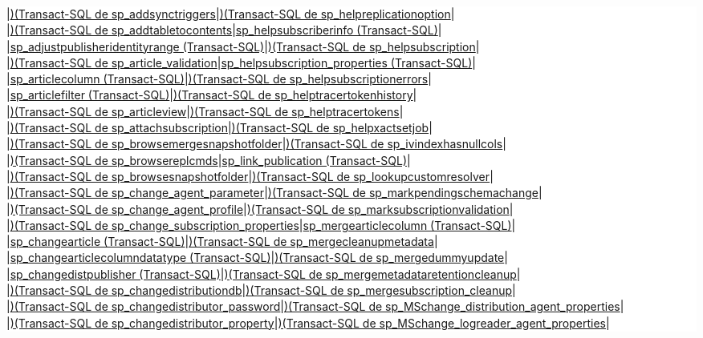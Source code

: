 |[&#41;&#40;Transact-SQL de sp_addsynctriggers](../../relational-databases/system-stored-procedures/sp-addsynctriggers-transact-sql.md)|[&#41;&#40;Transact-SQL de sp_helpreplicationoption](../../relational-databases/system-stored-procedures/sp-helpreplicationoption-transact-sql.md)|  
|[&#41;&#40;Transact-SQL de sp_addtabletocontents](../../relational-databases/system-stored-procedures/sp-addtabletocontents-transact-sql.md)|[sp_helpsubscriberinfo &#40;Transact-SQL&#41;](../../relational-databases/system-stored-procedures/sp-helpsubscriberinfo-transact-sql.md)|  
|[sp_adjustpublisheridentityrange &#40;Transact-SQL&#41;](../../relational-databases/system-stored-procedures/sp-adjustpublisheridentityrange-transact-sql.md)|[&#41;&#40;Transact-SQL de sp_helpsubscription](../../relational-databases/system-stored-procedures/sp-helpsubscription-transact-sql.md)|  
|[&#41;&#40;Transact-SQL de sp_article_validation](../../relational-databases/system-stored-procedures/sp-article-validation-transact-sql.md)|[sp_helpsubscription_properties &#40;Transact-SQL&#41;](../../relational-databases/system-stored-procedures/sp-helpsubscription-properties-transact-sql.md)|  
|[sp_articlecolumn &#40;Transact-SQL&#41;](../../relational-databases/system-stored-procedures/sp-articlecolumn-transact-sql.md)|[&#41;&#40;Transact-SQL de sp_helpsubscriptionerrors](../../relational-databases/system-stored-procedures/sp-helpsubscriptionerrors-transact-sql.md)|  
|[sp_articlefilter &#40;Transact-SQL&#41;](../../relational-databases/system-stored-procedures/sp-articlefilter-transact-sql.md)|[&#41;&#40;Transact-SQL de sp_helptracertokenhistory](../../relational-databases/system-stored-procedures/sp-helptracertokenhistory-transact-sql.md)|  
|[&#41;&#40;Transact-SQL de sp_articleview](../../relational-databases/system-stored-procedures/sp-articleview-transact-sql.md)|[&#41;&#40;Transact-SQL de sp_helptracertokens](../../relational-databases/system-stored-procedures/sp-helptracertokens-transact-sql.md)|  
|[&#41;&#40;Transact-SQL de sp_attachsubscription](../../relational-databases/system-stored-procedures/sp-attachsubscription-transact-sql.md)|[&#41;&#40;Transact-SQL de sp_helpxactsetjob](../../relational-databases/system-stored-procedures/sp-helpxactsetjob-transact-sql.md)|  
|[&#41;&#40;Transact-SQL de sp_browsemergesnapshotfolder](../../relational-databases/system-stored-procedures/sp-browsemergesnapshotfolder-transact-sql.md)|[&#41;&#40;Transact-SQL de sp_ivindexhasnullcols](../../relational-databases/system-stored-procedures/sp-ivindexhasnullcols-transact-sql.md)|  
|[&#41;&#40;Transact-SQL de sp_browsereplcmds](../../relational-databases/system-stored-procedures/sp-browsereplcmds-transact-sql.md)|[sp_link_publication &#40;Transact-SQL&#41;](../../relational-databases/system-stored-procedures/sp-link-publication-transact-sql.md)|  
|[&#41;&#40;Transact-SQL de sp_browsesnapshotfolder](../../relational-databases/system-stored-procedures/sp-browsesnapshotfolder-transact-sql.md)|[&#41;&#40;Transact-SQL de sp_lookupcustomresolver](../../relational-databases/system-stored-procedures/sp-lookupcustomresolver-transact-sql.md)|  
|[&#41;&#40;Transact-SQL de sp_change_agent_parameter](../../relational-databases/system-stored-procedures/sp-change-agent-parameter-transact-sql.md)|[&#41;&#40;Transact-SQL de sp_markpendingschemachange](../../relational-databases/system-stored-procedures/sp-markpendingschemachange-transact-sql.md)|  
|[&#41;&#40;Transact-SQL de sp_change_agent_profile](../../relational-databases/system-stored-procedures/sp-change-agent-profile-transact-sql.md)|[&#41;&#40;Transact-SQL de sp_marksubscriptionvalidation](../../relational-databases/system-stored-procedures/sp-marksubscriptionvalidation-transact-sql.md)|  
|[&#41;&#40;Transact-SQL de sp_change_subscription_properties](../../relational-databases/system-stored-procedures/sp-change-subscription-properties-transact-sql.md)|[sp_mergearticlecolumn &#40;Transact-SQL&#41;](../../relational-databases/system-stored-procedures/sp-mergearticlecolumn-transact-sql.md)|  
|[sp_changearticle &#40;Transact-SQL&#41;](../../relational-databases/system-stored-procedures/sp-changearticle-transact-sql.md)|[&#41;&#40;Transact-SQL de sp_mergecleanupmetadata](../../relational-databases/system-stored-procedures/sp-mergecleanupmetadata-transact-sql.md)|  
|[sp_changearticlecolumndatatype &#40;Transact-SQL&#41;](../../relational-databases/system-stored-procedures/sp-changearticlecolumndatatype-transact-sql.md)|[&#41;&#40;Transact-SQL de sp_mergedummyupdate](../../relational-databases/system-stored-procedures/sp-mergedummyupdate-transact-sql.md)|  
|[sp_changedistpublisher &#40;Transact-SQL&#41;](../../relational-databases/system-stored-procedures/sp-changedistpublisher-transact-sql.md)|[&#41;&#40;Transact-SQL de sp_mergemetadataretentioncleanup](../../relational-databases/system-stored-procedures/sp-mergemetadataretentioncleanup-transact-sql.md)|  
|[&#41;&#40;Transact-SQL de sp_changedistributiondb](../../relational-databases/system-stored-procedures/sp-changedistributiondb-transact-sql.md)|[&#41;&#40;Transact-SQL de sp_mergesubscription_cleanup](../../relational-databases/system-stored-procedures/sp-mergesubscription-cleanup-transact-sql.md)|  
|[&#41;&#40;Transact-SQL de sp_changedistributor_password](../../relational-databases/system-stored-procedures/sp-changedistributor-password-transact-sql.md)|[&#41;&#40;Transact-SQL de sp_MSchange_distribution_agent_properties](../../relational-databases/system-stored-procedures/sp-mschange-distribution-agent-properties-transact-sql.md)|  
|[&#41;&#40;Transact-SQL de sp_changedistributor_property](../../relational-databases/system-stored-procedures/sp-changedistributor-property-transact-sql.md)|[&#41;&#40;Transact-SQL de sp_MSchange_logreader_agent_properties](../../relational-databases/system-stored-procedures/sp-mschange-logreader-agent-properties-transact-sql.md)|  